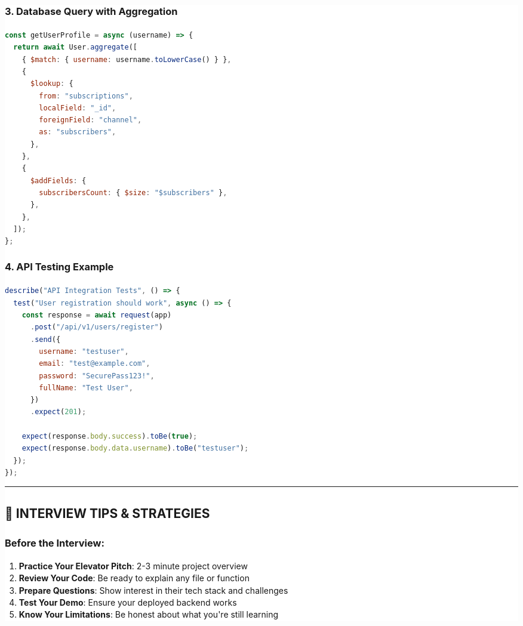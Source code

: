 ### **3. Database Query with Aggregation**

```javascript
const getUserProfile = async (username) => {
  return await User.aggregate([
    { $match: { username: username.toLowerCase() } },
    {
      $lookup: {
        from: "subscriptions",
        localField: "_id",
        foreignField: "channel",
        as: "subscribers",
      },
    },
    {
      $addFields: {
        subscribersCount: { $size: "$subscribers" },
      },
    },
  ]);
};
```

### **4. API Testing Example**

```javascript
describe("API Integration Tests", () => {
  test("User registration should work", async () => {
    const response = await request(app)
      .post("/api/v1/users/register")
      .send({
        username: "testuser",
        email: "test@example.com",
        password: "SecurePass123!",
        fullName: "Test User",
      })
      .expect(201);

    expect(response.body.success).toBe(true);
    expect(response.body.data.username).toBe("testuser");
  });
});
```

---

## 🎯 **INTERVIEW TIPS & STRATEGIES**

### **Before the Interview:**

1. **Practice Your Elevator Pitch**: 2-3 minute project overview
2. **Review Your Code**: Be ready to explain any file or function
3. **Prepare Questions**: Show interest in their tech stack and challenges
4. **Test Your Demo**: Ensure your deployed backend works
5. **Know Your Limitations**: Be honest about what you're still learning
